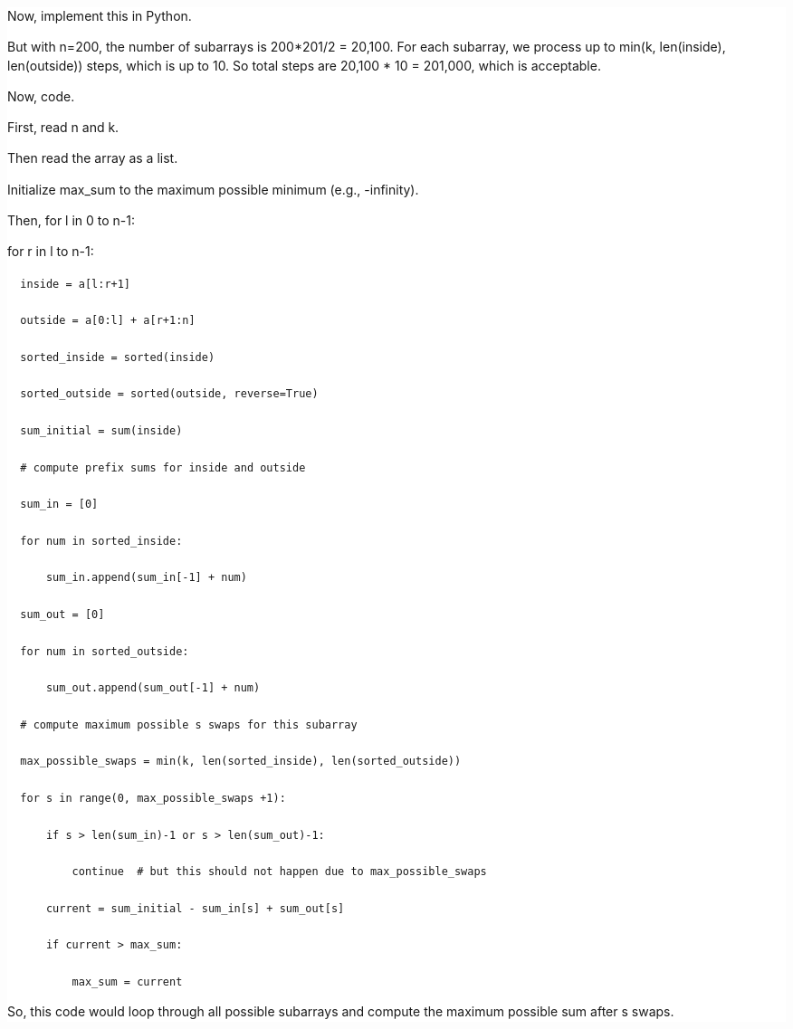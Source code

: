 Now, implement this in Python.

But with n=200, the number of subarrays is 200*201/2 = 20,100. For each subarray, we process up to min(k, len(inside), len(outside)) steps, which is up to 10. So total steps are 20,100 * 10 = 201,000, which is acceptable.

Now, code.

First, read n and k.

Then read the array as a list.

Initialize max_sum to the maximum possible minimum (e.g., -infinity).

Then, for l in 0 to n-1:

   for r in l to n-1:

      inside = a[l:r+1]

      outside = a[0:l] + a[r+1:n]

      sorted_inside = sorted(inside)

      sorted_outside = sorted(outside, reverse=True)

      sum_initial = sum(inside)

      # compute prefix sums for inside and outside

      sum_in = [0]

      for num in sorted_inside:

          sum_in.append(sum_in[-1] + num)

      sum_out = [0]

      for num in sorted_outside:

          sum_out.append(sum_out[-1] + num)

      # compute maximum possible s swaps for this subarray

      max_possible_swaps = min(k, len(sorted_inside), len(sorted_outside))

      for s in range(0, max_possible_swaps +1):

          if s > len(sum_in)-1 or s > len(sum_out)-1:

              continue  # but this should not happen due to max_possible_swaps

          current = sum_initial - sum_in[s] + sum_out[s]

          if current > max_sum:

              max_sum = current

So, this code would loop through all possible subarrays and compute the maximum possible sum after s swaps.
